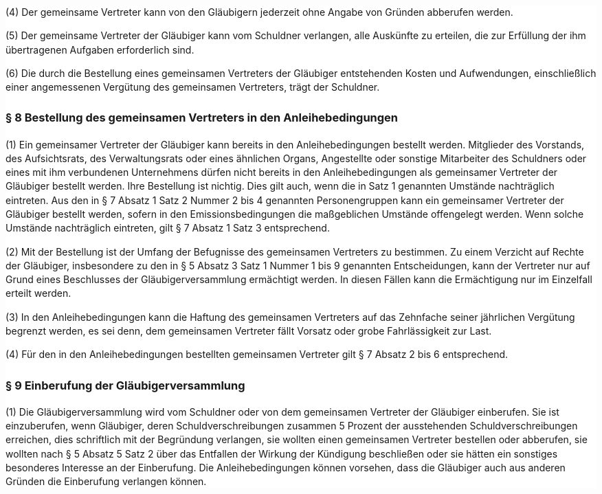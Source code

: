 (4) Der gemeinsame Vertreter kann von den Gläubigern jederzeit ohne
Angabe von Gründen abberufen werden.

(5) Der gemeinsame Vertreter der Gläubiger kann vom Schuldner
verlangen, alle Auskünfte zu erteilen, die zur Erfüllung der ihm
übertragenen Aufgaben erforderlich sind.

(6) Die durch die Bestellung eines gemeinsamen Vertreters der
Gläubiger entstehenden Kosten und Aufwendungen, einschließlich einer
angemessenen Vergütung des gemeinsamen Vertreters, trägt der
Schuldner.


### § 8 Bestellung des gemeinsamen Vertreters in den Anleihebedingungen

(1) Ein gemeinsamer Vertreter der Gläubiger kann bereits in den
Anleihebedingungen bestellt werden. Mitglieder des Vorstands, des
Aufsichtsrats, des Verwaltungsrats oder eines ähnlichen Organs,
Angestellte oder sonstige Mitarbeiter des Schuldners oder eines mit
ihm verbundenen Unternehmens dürfen nicht bereits in den
Anleihebedingungen als gemeinsamer Vertreter der Gläubiger bestellt
werden. Ihre Bestellung ist nichtig. Dies gilt auch, wenn die in Satz
1 genannten Umstände nachträglich eintreten. Aus den in § 7 Absatz 1
Satz 2 Nummer 2 bis 4 genannten Personengruppen kann ein gemeinsamer
Vertreter der Gläubiger bestellt werden, sofern in den
Emissionsbedingungen die maßgeblichen Umstände offengelegt werden.
Wenn solche Umstände nachträglich eintreten, gilt § 7 Absatz 1 Satz 3
entsprechend.

(2) Mit der Bestellung ist der Umfang der Befugnisse des gemeinsamen
Vertreters zu bestimmen. Zu einem Verzicht auf Rechte der Gläubiger,
insbesondere zu den in § 5 Absatz 3 Satz 1 Nummer 1 bis 9 genannten
Entscheidungen, kann der Vertreter nur auf Grund eines Beschlusses der
Gläubigerversammlung ermächtigt werden. In diesen Fällen kann die
Ermächtigung nur im Einzelfall erteilt werden.

(3) In den Anleihebedingungen kann die Haftung des gemeinsamen
Vertreters auf das Zehnfache seiner jährlichen Vergütung begrenzt
werden, es sei denn, dem gemeinsamen Vertreter fällt Vorsatz oder
grobe Fahrlässigkeit zur Last.

(4) Für den in den Anleihebedingungen bestellten gemeinsamen Vertreter
gilt § 7 Absatz 2 bis 6 entsprechend.


### § 9 Einberufung der Gläubigerversammlung

(1) Die Gläubigerversammlung wird vom Schuldner oder von dem
gemeinsamen Vertreter der Gläubiger einberufen. Sie ist einzuberufen,
wenn Gläubiger, deren Schuldverschreibungen zusammen 5 Prozent der
ausstehenden Schuldverschreibungen erreichen, dies schriftlich mit der
Begründung verlangen, sie wollten einen gemeinsamen Vertreter
bestellen oder abberufen, sie wollten nach § 5 Absatz 5 Satz 2 über
das Entfallen der Wirkung der Kündigung beschließen oder sie hätten
ein sonstiges besonderes Interesse an der Einberufung. Die
Anleihebedingungen können vorsehen, dass die Gläubiger auch aus
anderen Gründen die Einberufung verlangen können.
